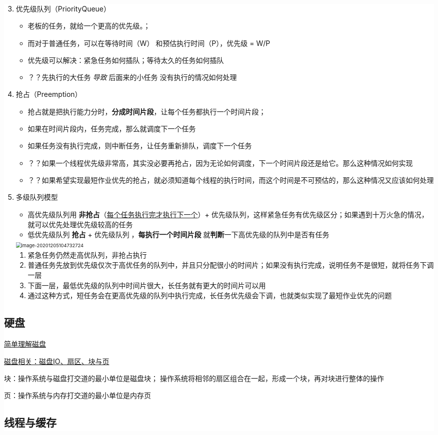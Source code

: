      

3. 优先级队列（PriorityQueue）

   - 老板的任务，就给一个更高的优先级。；

   - 而对于普通任务，可以在等待时间（W） 和预估执行时间（P），优先级 = W/P

   - 优先级可以解决：紧急任务如何插队；等待太久的任务如何插队

   - ？？先执行的大任务 *导致* 后面来的小任务 没有执行的情况如何处理

     

4. 抢占（Preemption）

   - 抢占就是把执行能力分时，**分成时间片段**，让每个任务都执行一个时间片段；

   - 如果在时间片段内，任务完成，那么就调度下一个任务

   - 如果任务没有执行完成，则中断任务，让任务重新排队，调度下一个任务

   - ？？如果一个线程优先级非常高，其实没必要再抢占，因为无论如何调度，下一个时间片段还是给它。那么这种情况如何实现

   - ？？如果希望实现最短作业优先的抢占，就必须知道每个线程的执行时间，而这个时间是不可预估的，那么这种情况又应该如何处理

     

5. 多级队列模型

   - 高优先级队列用 **非抢占**（<u>每个任务执行完才执行下一个</u>）+ 优先级队列，这样紧急任务有优先级区分；如果遇到十万火急的情况，就可以优先处理优先级较高的任务
   - 低优先级队列 **抢占** + 优先级队列 ，**每执行一个时间片段** 就**判断**一下高优先级的队列中是否有任务

   <img src="%E8%AE%A1%E7%AE%97%E6%9C%BA%E7%BB%84%E6%88%90%E5%8E%9F%E7%90%86.assets/image-20201205104732724.png" alt="image-20201205104732724" style="zoom:67%;" />

   

   1. 紧急任务仍然走高优队列，非抢占执行
   2. 普通任务先放到优先级仅次于高优任务的队列中，并且只分配很小的时间片；如果没有执行完成，说明任务不是很短，就将任务下调一层
   3. 下面一层，最低优先级的队列中时间片很大，长任务就有更大的时间片可以用
   4. 通过这种方式，短任务会在更高优先级的队列中执行完成，长任务优先级会下调，也就类似实现了最短作业优先的问题









## 硬盘

[简单理解磁盘](https://blog.csdn.net/heuguangxu/article/details/80072024)	



[磁盘相关：磁盘IO、扇区、块与页](https://blog.csdn.net/vict_wang/article/details/82848680)	

块：操作系统与磁盘打交道的最小单位是磁盘块； 操作系统将相邻的扇区组合在一起，形成一个块，再对块进行整体的操作

页：操作系统与内存打交道的最小单位是内存页





## 线程与缓存

